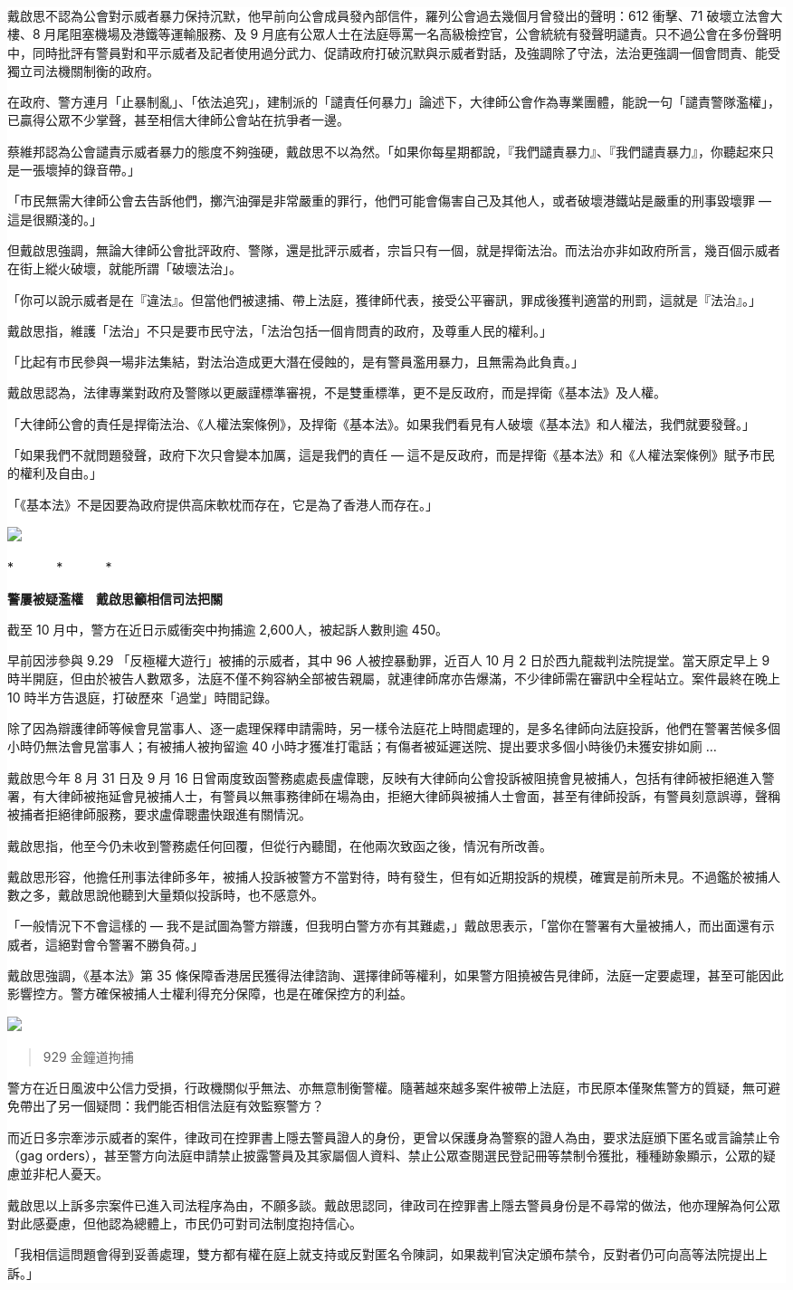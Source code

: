 戴啟思不認為公會對示威者暴力保持沉默，他早前向公會成員發內部信件，羅列公會過去幾個月曾發出的聲明：612 衝擊、71 破壞立法會大樓、8 月尾阻塞機場及港鐵等運輸服務、及 9 月底有公眾人士在法庭辱罵一名高級檢控官，公會統統有發聲明譴責。只不過公會在多份聲明中，同時批評有警員對和平示威者及記者使用過分武力、促請政府打破沉默與示威者對話，及強調除了守法，法治更強調一個會問責、能受獨立司法機關制衡的政府。

在政府、警方連月「止暴制亂」、「依法追究」，建制派的「譴責任何暴力」論述下，大律師公會作為專業團體，能說一句「譴責警隊濫權」，已贏得公眾不少掌聲，甚至相信大律師公會站在抗爭者一邊。

蔡維邦認為公會譴責示威者暴力的態度不夠強硬，戴啟思不以為然。「如果你每星期都說，『我們譴責暴力』、『我們譴責暴力』，你聽起來只是一張壞掉的錄音帶。」

「市民無需大律師公會去告訴他們，擲汽油彈是非常嚴重的罪行，他們可能會傷害自己及其他人，或者破壞港鐵站是嚴重的刑事毀壞罪 — 這是很顯淺的。」

但戴啟思強調，無論大律師公會批評政府、警隊，還是批評示威者，宗旨只有一個，就是捍衛法治。而法治亦非如政府所言，幾百個示威者在街上縱火破壞，就能所謂「破壞法治」。

「你可以說示威者是在『違法』。但當他們被逮捕、帶上法庭，獲律師代表，接受公平審訊，罪成後獲判適當的刑罰，這就是『法治』。」

戴啟思指，維護「法治」不只是要市民守法，「法治包括一個肯問責的政府，及尊重人民的權利。」

「比起有市民參與一場非法集結，對法治造成更大潛在侵蝕的，是有警員濫用暴力，且無需為此負責。」

戴啟思認為，法律專業對政府及警隊以更嚴謹標準審視，不是雙重標準，更不是反政府，而是捍衛《基本法》及人權。

「大律師公會的責任是捍衛法治、《人權法案條例》，及捍衛《基本法》。如果我們看見有人破壞《基本法》和人權法，我們就要發聲。」

「如果我們不就問題發聲，政府下次只會變本加厲，這是我們的責任 — 這不是反政府，而是捍衛《基本法》和《人權法案條例》賦予市民的權利及自由。」

「《基本法》不是因要為政府提供高床軟枕而存在，它是為了香港人而存在。」

![](http://web.archive.org/web/2020im_/https://assets.thestandnews.com/media/photos/72974021_10218506341242219_8579630858082713600_o_spVGs_v9gk9nl.png)

\*            \*            \*

**警屢被疑濫權　戴啟思籲相信司法把關**

截至 10 月中，警方在近日示威衝突中拘捕逾 2,600人，被起訴人數則逾 450。

早前因涉參與 9.29 「反極權大遊行」被捕的示威者，其中 96 人被控暴動罪，近百人 10 月 2 日於西九龍裁判法院提堂。當天原定早上 9 時半開庭，但由於被告人數眾多，法庭不僅不夠容納全部被告親屬，就連律師席亦告爆滿，不少律師需在審訊中全程站立。案件最終在晚上 10 時半方告退庭，打破歷來「過堂」時間記錄。

除了因為辯護律師等候會見當事人、逐一處理保釋申請需時，另一樣令法庭花上時間處理的，是多名律師向法庭投訴，他們在警署苦候多個小時仍無法會見當事人；有被捕人被拘留逾 40 小時才獲准打電話；有傷者被延遲送院、提出要求多個小時後仍未獲安排如廁 …

戴啟思今年 8 月 31 日及 9 月 16 日曾兩度致函警務處處長盧偉聰，反映有大律師向公會投訴被阻撓會見被捕人，包括有律師被拒絕進入警署，有大律師被拖延會見被捕人士，有警員以無事務律師在場為由，拒絕大律師與被捕人士會面，甚至有律師投訴，有警員刻意誤導，聲稱被捕者拒絕律師服務，要求盧偉聰盡快跟進有關情況。

戴啟思指，他至今仍未收到警務處任何回覆，但從行內聽聞，在他兩次致函之後，情況有所改善。

戴啟思形容，他擔任刑事法律師多年，被捕人投訴被警方不當對待，時有發生，但有如近期投訴的規模，確實是前所未見。不過鑑於被捕人數之多，戴啟思說他聽到大量類似投訴時，也不感意外。

「一般情況下不會這樣的 — 我不是試圖為警方辯護，但我明白警方亦有其難處，」戴啟思表示，「當你在警署有大量被捕人，而出面還有示威者，這絕對會令警署不勝負荷。」

戴啟思強調，《基本法》第 35 條保障香港居民獲得法律諮詢、選擇律師等權利，如果警方阻撓被告見律師，法庭一定要處理，甚至可能因此影響控方。警方確保被捕人士權利得充分保障，也是在確保控方的利益。

![](http://web.archive.org/web/2020im_/https://assets.thestandnews.com/media/photos/70978486_10156627938877544_723209713109434368_o_v5oSK.png)
> 929 金鐘道拘捕

警方在近日風波中公信力受損，行政機關似乎無法、亦無意制衡警權。隨著越來越多案件被帶上法庭，市民原本僅聚焦警方的質疑，無可避免帶出了另一個疑問：我們能否相信法庭有效監察警方？

而近日多宗牽涉示威者的案件，律政司在控罪書上隱去警員證人的身份，更曾以保護身為警察的證人為由，要求法庭頒下匿名或言論禁止令（gag orders），甚至警方向法庭申請禁止披露警員及其家屬個人資料、禁止公眾查閱選民登記冊等禁制令獲批，種種跡象顯示，公眾的疑慮並非杞人憂天。

戴啟思以上訴多宗案件已進入司法程序為由，不願多談。戴啟思認同，律政司在控罪書上隱去警員身份是不尋常的做法，他亦理解為何公眾對此感憂慮，但他認為總體上，市民仍可對司法制度抱持信心。

「我相信這問題會得到妥善處理，雙方都有權在庭上就支持或反對匿名令陳詞，如果裁判官決定頒布禁令，反對者仍可向高等法院提出上訴。」

